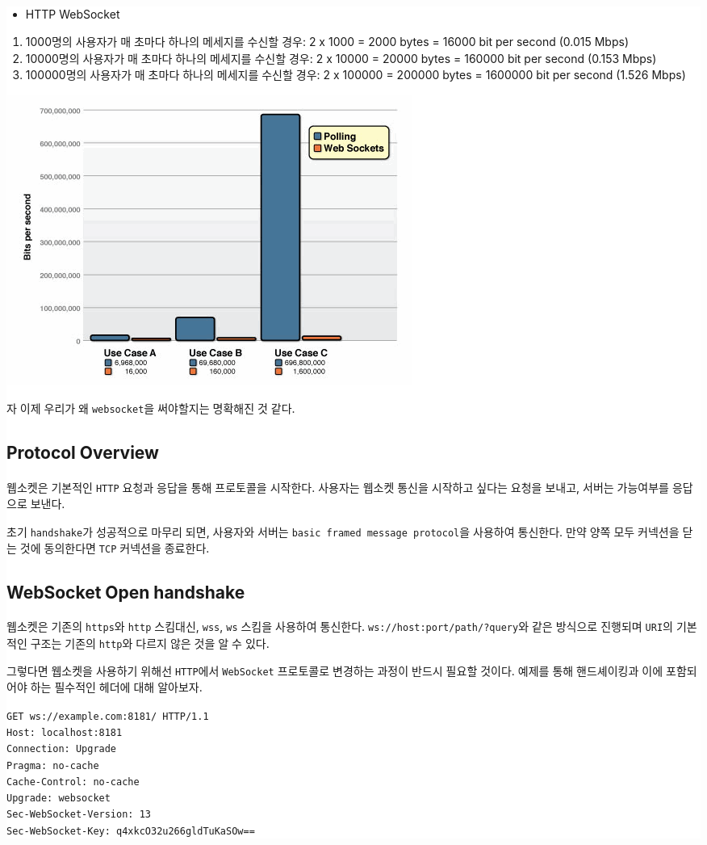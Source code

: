 - HTTP WebSocket
1. 1000명의 사용자가 매 초마다 하나의 메세지를 수신할 경우: 2 x 1000 = 2000 bytes = 16000 bit per second (0.015 Mbps)
2. 10000명의 사용자가 매 초마다 하나의 메세지를 수신할 경우: 2 x 10000 = 20000 bytes = 160000 bit per second (0.153 Mbps)
3. 100000명의 사용자가 매 초마다 하나의 메세지를 수신할 경우: 2 x 100000 = 200000 bytes = 1600000 bit per second (1.526 Mbps)

![이미지](/assets/images/poll-ws-compare.gif)

자 이제 우리가 왜 `websocket`을 써야할지는 명확해진 것 같다.

## Protocol Overview

웹소켓은 기본적인 `HTTP` 요청과 응답을 통해 프로토콜을 시작한다. 사용자는 웹소켓 통신을 시작하고 싶다는 요청을 보내고, 서버는 가능여부를 응답으로 보낸다.

초기 `handshake`가 성공적으로 마무리 되면, 사용자와 서버는 `basic framed message protocol`을 사용하여 통신한다. 만약 양쪽 모두 커넥션을 닫는 것에 동의한다면 `TCP` 커넥션을 종료한다.

## WebSocket Open handshake

웹소켓은 기존의 `https`와 `http` 스킴대신, `wss`, `ws` 스킴을 사용하여 통신한다. `ws://host:port/path/?query`와 같은 방식으로 진행되며 `URI`의 기본적인 구조는 기존의 `http`와 다르지 않은 것을 알 수 있다.

그렇다면 웹소켓을 사용하기 위해선 `HTTP`에서 `WebSocket` 프로토콜로 변경하는 과정이 반드시 필요할 것이다. 예제를 통해 핸드셰이킹과 이에 포함되어야 하는 필수적인 헤더에 대해 알아보자.

```
GET ws://example.com:8181/ HTTP/1.1
Host: localhost:8181
Connection: Upgrade
Pragma: no-cache
Cache-Control: no-cache
Upgrade: websocket
Sec-WebSocket-Version: 13
Sec-WebSocket-Key: q4xkcO32u266gldTuKaSOw==
```

